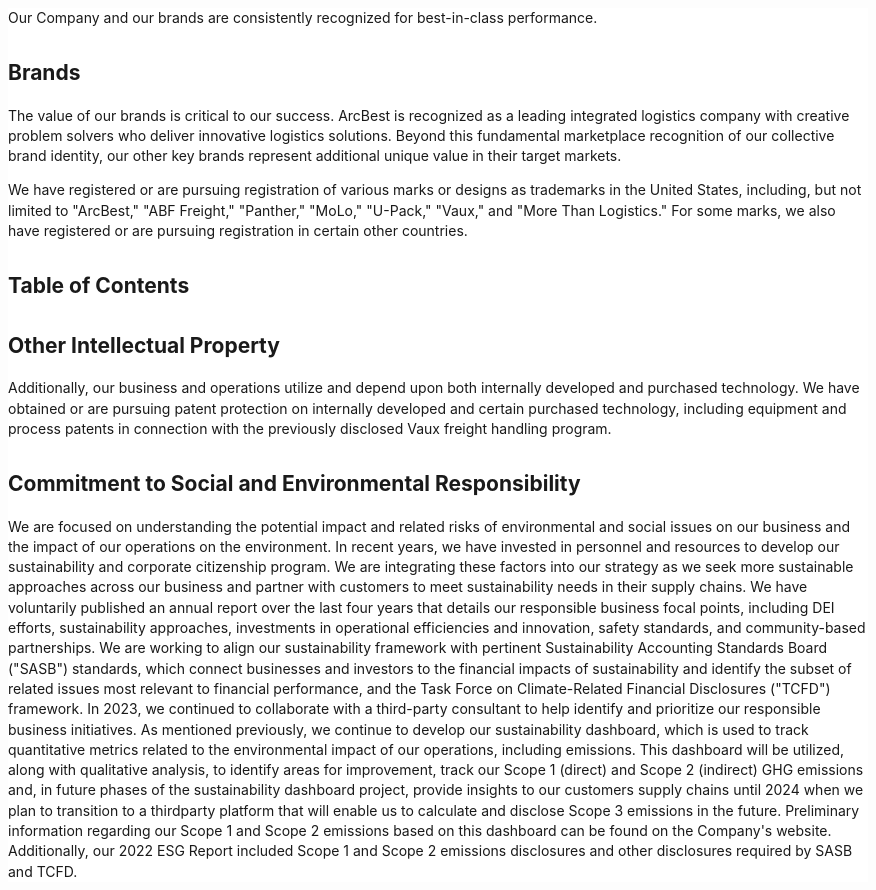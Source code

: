 Our Company and our brands are consistently recognized for best-in-class performance.

## Brands

The value of our brands is critical to our success. ArcBest is recognized as a leading integrated logistics company with creative problem solvers who deliver innovative logistics solutions. Beyond this fundamental marketplace recognition of our collective brand identity, our other key brands represent additional unique value in their target markets.

We have registered or are pursuing registration of various marks or designs as trademarks in the United States, including, but not limited to "ArcBest," "ABF Freight," "Panther," "MoLo," "U-Pack," "Vaux," and "More Than Logistics." For some marks, we also have registered or are pursuing registration in certain other countries.

## Table of Contents

## Other Intellectual Property

Additionally, our business and operations utilize and depend upon both internally developed and purchased technology. We have obtained or are pursuing patent protection on internally developed and certain purchased technology, including equipment and process patents in connection with the previously disclosed Vaux freight handling program.

## Commitment to Social and Environmental Responsibility

We are focused on understanding the potential impact and related risks of environmental and social issues on our business and the impact of our operations on the environment. In recent years, we have invested in personnel and resources to develop our sustainability and corporate citizenship program. We are integrating these factors into our strategy as we seek more sustainable approaches across our business and partner with customers to meet sustainability needs in their supply chains. We have voluntarily published an annual report over the last four years that details our responsible business focal points, including DEI efforts, sustainability approaches, investments in operational efficiencies and innovation, safety standards, and community-based partnerships. We are working to align our sustainability framework with pertinent Sustainability Accounting Standards Board ("SASB") standards, which connect businesses and investors to the financial impacts of sustainability and identify the subset of related issues most relevant to financial performance, and the Task Force on Climate-Related Financial Disclosures ("TCFD") framework. In 2023, we continued to collaborate with a third-party consultant to help identify and prioritize our responsible business initiatives. As mentioned previously, we continue to develop our sustainability dashboard, which is used to track quantitative metrics related to the environmental impact of our operations, including emissions. This dashboard will be utilized, along with qualitative analysis, to identify areas for improvement, track our Scope 1 (direct) and Scope 2 (indirect) GHG emissions and, in future phases of the sustainability dashboard project, provide insights to our customers supply chains until 2024 when we plan to transition to a thirdparty platform that will enable us to calculate and disclose Scope 3 emissions in the future. Preliminary information regarding our Scope 1 and Scope 2 emissions based on this dashboard can be found on the Company's website. Additionally, our 2022 ESG Report included Scope 1 and Scope 2 emissions disclosures and other disclosures required by SASB and TCFD.
